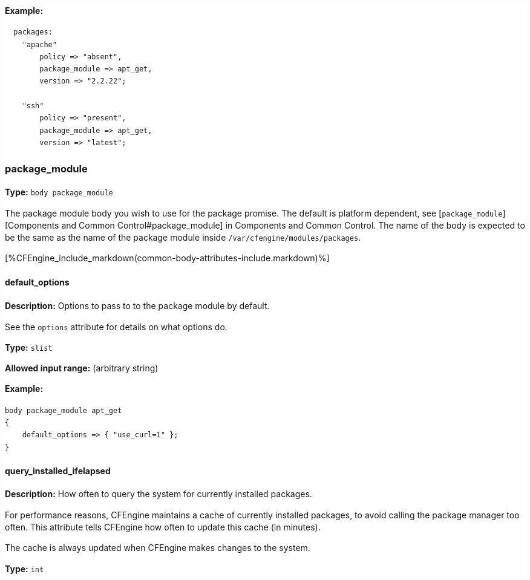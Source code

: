 **Example:**

```cf3
  packages:
    "apache"
        policy => "absent",
        package_module => apt_get,
        version => "2.2.22";

    "ssh"
        policy => "present",
        package_module => apt_get,
        version => "latest";
```


### package_module

**Type:** `body package_module`

The package module body you wish to use for the package promise. The default is
platform dependent, see
[`package_module`][Components and Common Control#package_module] in Components
and Common Control. The name of the body is expected to be the same as the name
of the package module inside `/var/cfengine/modules/packages`.

[%CFEngine_include_markdown(common-body-attributes-include.markdown)%]

#### default_options

**Description:** Options to pass to to the package module by default.

See the `options` attribute for details on what options do.

**Type:** `slist`

**Allowed input range:** (arbitrary string)

**Example:**

```cf3
body package_module apt_get
{
    default_options => { "use_curl=1" };
}
```


#### query_installed_ifelapsed

**Description:** How often to query the system for currently installed packages.

For performance reasons, CFEngine maintains a cache of currently installed
packages, to avoid calling the package manager too often. This attribute tells
CFEngine how often to update this cache (in minutes).

The cache is always updated when CFEngine makes changes to the system.

**Type:** `int`
